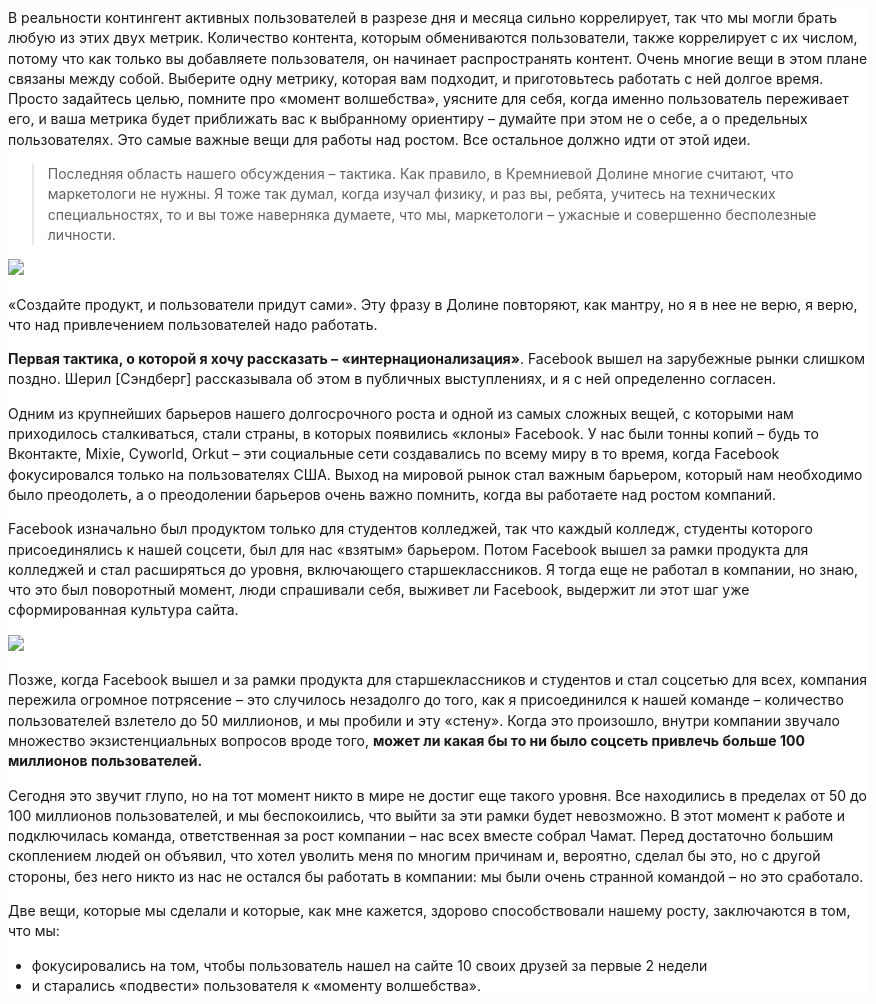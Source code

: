 В реальности контингент активных пользователей в разрезе дня и месяца сильно коррелирует, так что мы могли брать любую из этих двух метрик. Количество контента, которым обмениваются пользователи, также коррелирует с их числом, потому что как только вы добавляете пользователя, он начинает распространять контент. Очень многие вещи в этом плане связаны между собой. Выберите одну метрику, которая вам подходит, и приготовьтесь работать с ней долгое время. Просто задайтесь целью, помните про «момент волшебства», уясните для себя, когда именно пользователь переживает его, и ваша метрика будет приближать вас к выбранному ориентиру – думайте при этом не о себе, а о предельных пользователях. Это самые важные вещи для работы над ростом. Все остальное должно идти от этой идеи.

>Последняя область нашего обсуждения – тактика. Как правило, в Кремниевой Долине многие считают, что маркетологи не нужны. Я тоже так думал, когда изучал физику, и раз вы, ребята, учитесь на технических специальностях, то и вы тоже наверняка думаете, что мы, маркетологи – ужасные и совершенно бесполезные личности.

<img src="http://habrastorage.org/files/3f8/6e0/ddf/3f86e0ddf31e4b2d8979340ac38f99d3.jpg">

«Создайте продукт, и пользователи придут сами». Эту фразу в Долине повторяют, как мантру, но я в нее не верю, я верю, что над привлечением пользователей надо работать.

**Первая тактика, о которой я хочу рассказать – «интернационализация»**. Facebook вышел на зарубежные рынки слишком поздно. Шерил [Сэндберг] рассказывала об этом в публичных выступлениях, и я с ней определенно согласен. 

Одним из крупнейших барьеров нашего долгосрочного роста и одной из самых сложных вещей, с которыми нам приходилось сталкиваться, стали страны, в которых появились «клоны» Facebook. У нас были тонны копий – будь то Вконтакте, Mixie, Cyworld, Orkut – эти социальные сети создавались по всему миру в то время, когда Facebook фокусировался только на пользователях США. Выход на мировой рынок стал важным барьером, который нам необходимо было преодолеть, а о преодолении барьеров очень важно помнить, когда вы работаете над ростом компаний.

Facebook изначально был продуктом только для студентов колледжей, так что каждый колледж, студенты которого присоединялись к нашей соцсети, был для нас «взятым» барьером. Потом Facebook вышел за рамки продукта для колледжей и стал расширяться до уровня, включающего старшеклассников. Я тогда еще не работал в компании, но знаю, что это был поворотный момент, люди спрашивали себя, выживет ли Facebook, выдержит ли этот шаг уже сформированная культура сайта. 

<img src="http://habrastorage.org/files/0b7/f19/bcf/0b7f19bcf36b457eb9f3bae63824a4b9.jpg">

Позже, когда Facebook вышел и за рамки продукта для старшеклассников и студентов и стал соцсетью для всех, компания пережила огромное потрясение – это случилось незадолго до того, как я присоединился к нашей команде – количество пользователей взлетело до 50 миллионов, и мы пробили и эту «стену». Когда это произошло, внутри компании звучало множество экзистенциальных вопросов вроде того, **может ли какая бы то ни было соцсеть привлечь больше 100 миллионов пользователей.**

Сегодня это звучит глупо, но на тот момент никто в мире не достиг еще такого уровня. Все находились в пределах от 50 до 100 миллионов пользователей, и мы беспокоились, что выйти за эти рамки будет невозможно. В этот момент к работе и подключилась команда, ответственная за рост компании – нас всех вместе собрал Чамат. Перед достаточно большим скоплением людей он объявил, что хотел уволить меня по многим причинам и, вероятно, сделал бы это, но с другой стороны, без него никто из нас не остался бы работать в компании: мы были очень странной командой – но это сработало.

Две вещи, которые мы сделали и которые, как мне кажется, здорово способствовали нашему росту, заключаются в том, что мы:

- фокусировались на том, чтобы пользователь нашел на сайте 10 своих друзей за первые 2 недели
- и старались «подвести» пользователя к «моменту волшебства».

